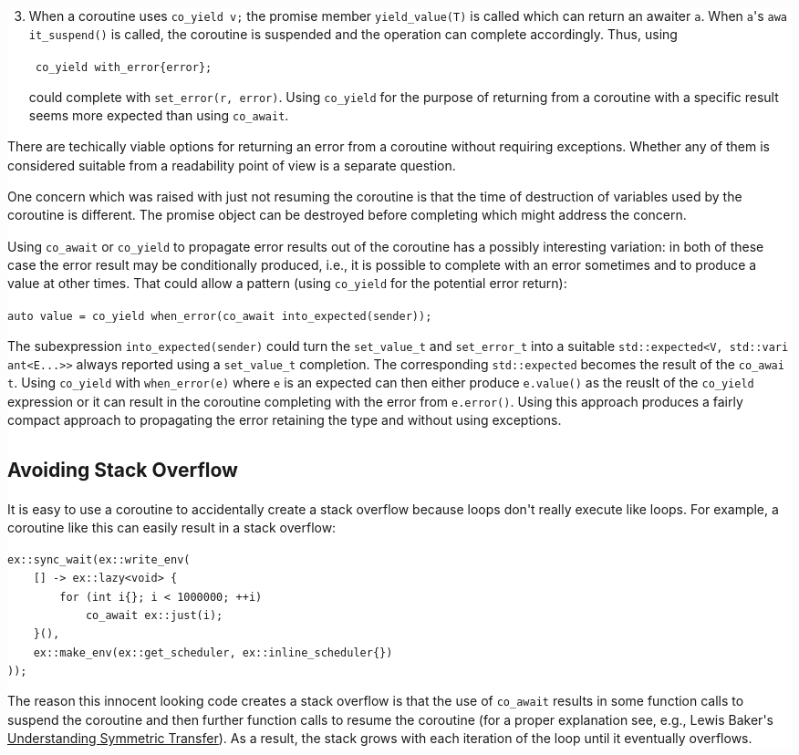 3. When a coroutine uses `co_yield v;` the promise member
    `yield_value(T)` is called which can return an awaiter `a`.
    When `a`'s `await_suspend()` is called, the coroutine is suspended
    and the operation can complete accordingly. Thus, using

        co_yield with_error{error};
    
    could complete with `set_error(r, error)`. Using `co_yield` 
    for the purpose of returning from a coroutine with a specific
    result seems more expected than using `co_await`. 

There are techically viable options for returning an error from a
coroutine without requiring exceptions. Whether any of them is
considered suitable from a readability point of view is a separate
question.

One concern which was raised with just not resuming the coroutine
is that the time of destruction of variables used by the coroutine
is different. The promise object can be destroyed before completing
which might address the concern.

Using `co_await` or `co_yield` to propagate error results out of
the coroutine has a possibly interesting variation: in both of these
case the error result may be conditionally produced, i.e., it is
possible to complete with an error sometimes and to produce a value
at other times. That could allow a pattern (using `co_yield` for the
potential error return):

    auto value = co_yield when_error(co_await into_expected(sender));

The subexpression `into_expected(sender)` could turn the `set_value_t`
and `set_error_t` into a suitable `std::expected<V, std::variant<E...>>`
always reported using a `set_value_t` completion. The corresponding
`std::expected` becomes the result of the `co_await`. Using `co_yield`
with `when_error(e)` where `e` is an expected can then either produce
`e.value()` as the reuslt of the `co_yield` expression or it can
result in the coroutine completing with the error from `e.error()`.
Using this approach produces a fairly compact approach to propagating
the error retaining the type and without using exceptions.

## Avoiding Stack Overflow

It is easy to use a coroutine to accidentally create a stack overflow
because loops don't really execute like loops. For example, a
coroutine like this can easily result in a stack overflow:

    ex::sync_wait(ex::write_env(
        [] -> ex::lazy<void> {
            for (int i{}; i < 1000000; ++i)
                co_await ex::just(i);
        }(),
        ex::make_env(ex::get_scheduler, ex::inline_scheduler{})
    ));
    
The reason this innocent looking code creates a stack overflow is
that the use of `co_await` results in some function calls to suspend
the coroutine and then further function calls to resume the coroutine
(for a proper explanation see, e.g., Lewis Baker's
[Understanding Symmetric Transfer](https://lewissbaker.github.io/2020/05/11/understanding_symmetric_transfer)).
As a result, the stack grows with each iteration of the loop until
it eventually overflows.
